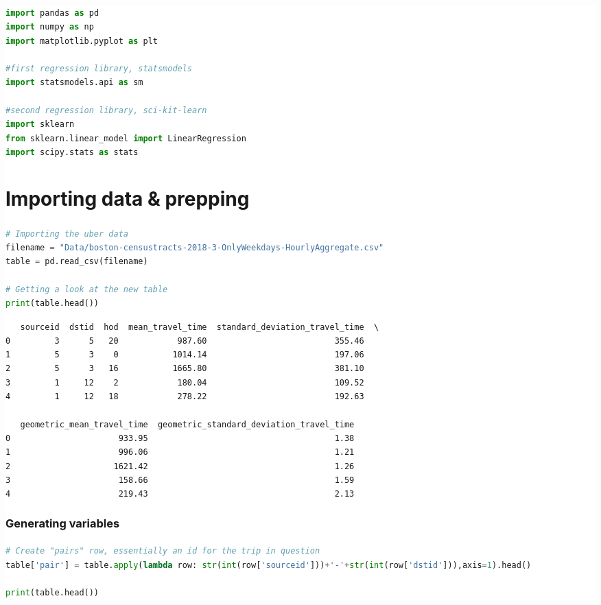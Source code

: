 

```python
import pandas as pd
import numpy as np
import matplotlib.pyplot as plt

#first regression library, statsmodels
import statsmodels.api as sm

#second regression library, sci-kit-learn
import sklearn
from sklearn.linear_model import LinearRegression
import scipy.stats as stats


```

# Importing data & prepping


```python
# Importing the uber data
filename = "Data/boston-censustracts-2018-3-OnlyWeekdays-HourlyAggregate.csv"
table = pd.read_csv(filename)

# Getting a look at the new table
print(table.head())
```

       sourceid  dstid  hod  mean_travel_time  standard_deviation_travel_time  \
    0         3      5   20            987.60                          355.46   
    1         5      3    0           1014.14                          197.06   
    2         5      3   16           1665.80                          381.10   
    3         1     12    2            180.04                          109.52   
    4         1     12   18            278.22                          192.63   
    
       geometric_mean_travel_time  geometric_standard_deviation_travel_time  
    0                      933.95                                      1.38  
    1                      996.06                                      1.21  
    2                     1621.42                                      1.26  
    3                      158.66                                      1.59  
    4                      219.43                                      2.13  


### Generating variables


```python
# Create "pairs" row, essentially an id for the trip in question
table['pair'] = table.apply(lambda row: str(int(row['sourceid']))+'-'+str(int(row['dstid'])),axis=1).head()

print(table.head())
```
